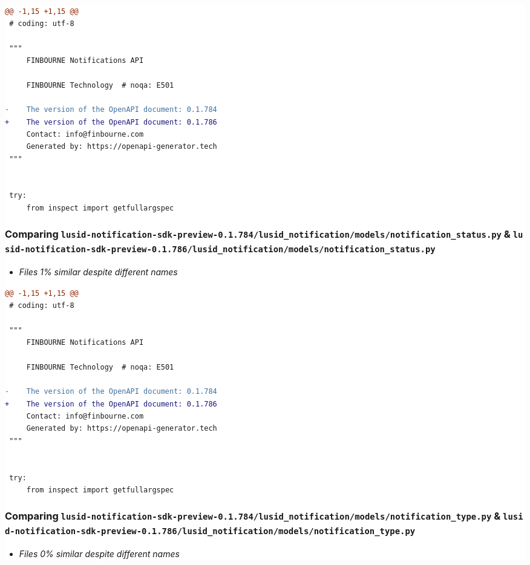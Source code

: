 ```diff
@@ -1,15 +1,15 @@
 # coding: utf-8
 
 """
     FINBOURNE Notifications API
 
     FINBOURNE Technology  # noqa: E501
 
-    The version of the OpenAPI document: 0.1.784
+    The version of the OpenAPI document: 0.1.786
     Contact: info@finbourne.com
     Generated by: https://openapi-generator.tech
 """
 
 
 try:
     from inspect import getfullargspec
```

### Comparing `lusid-notification-sdk-preview-0.1.784/lusid_notification/models/notification_status.py` & `lusid-notification-sdk-preview-0.1.786/lusid_notification/models/notification_status.py`

 * *Files 1% similar despite different names*

```diff
@@ -1,15 +1,15 @@
 # coding: utf-8
 
 """
     FINBOURNE Notifications API
 
     FINBOURNE Technology  # noqa: E501
 
-    The version of the OpenAPI document: 0.1.784
+    The version of the OpenAPI document: 0.1.786
     Contact: info@finbourne.com
     Generated by: https://openapi-generator.tech
 """
 
 
 try:
     from inspect import getfullargspec
```

### Comparing `lusid-notification-sdk-preview-0.1.784/lusid_notification/models/notification_type.py` & `lusid-notification-sdk-preview-0.1.786/lusid_notification/models/notification_type.py`

 * *Files 0% similar despite different names*
